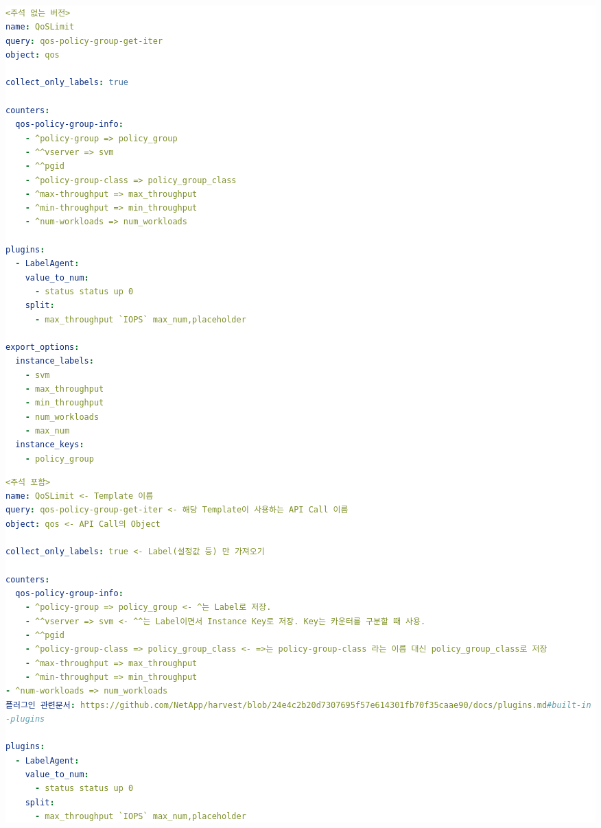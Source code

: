 ```yaml
<주석 없는 버전>
name: QoSLimit
query: qos-policy-group-get-iter
object: qos

collect_only_labels: true

counters:
  qos-policy-group-info:
    - ^policy-group => policy_group
    - ^^vserver => svm
    - ^^pgid
    - ^policy-group-class => policy_group_class
    - ^max-throughput => max_throughput
    - ^min-throughput => min_throughput
    - ^num-workloads => num_workloads

plugins:
  - LabelAgent:
    value_to_num:
      - status status up 0
    split:
      - max_throughput `IOPS` max_num,placeholder

export_options:
  instance_labels:
    - svm
    - max_throughput
    - min_throughput
    - num_workloads
    - max_num
  instance_keys:
    - policy_group
```



```yaml
<주석 포함>
name: QoSLimit <- Template 이름
query: qos-policy-group-get-iter <- 해당 Template이 사용하는 API Call 이름
object: qos <- API Call의 Object

collect_only_labels: true <- Label(설정값 등) 만 가져오기

counters:
  qos-policy-group-info:
    - ^policy-group => policy_group <- ^는 Label로 저장.
    - ^^vserver => svm <- ^^는 Label이면서 Instance Key로 저장. Key는 카운터를 구분할 때 사용.
    - ^^pgid
    - ^policy-group-class => policy_group_class <- =>는 policy-group-class 라는 이름 대신 policy_group_class로 저장
    - ^max-throughput => max_throughput
    - ^min-throughput => min_throughput
- ^num-workloads => num_workloads 
플러그인 관련문서: https://github.com/NetApp/harvest/blob/24e4c2b20d7307695f57e614301fb70f35caae90/docs/plugins.md#built-in-plugins

plugins: 
  - LabelAgent:
    value_to_num:
      - status status up 0
    split:
      - max_throughput `IOPS` max_num,placeholder 
```